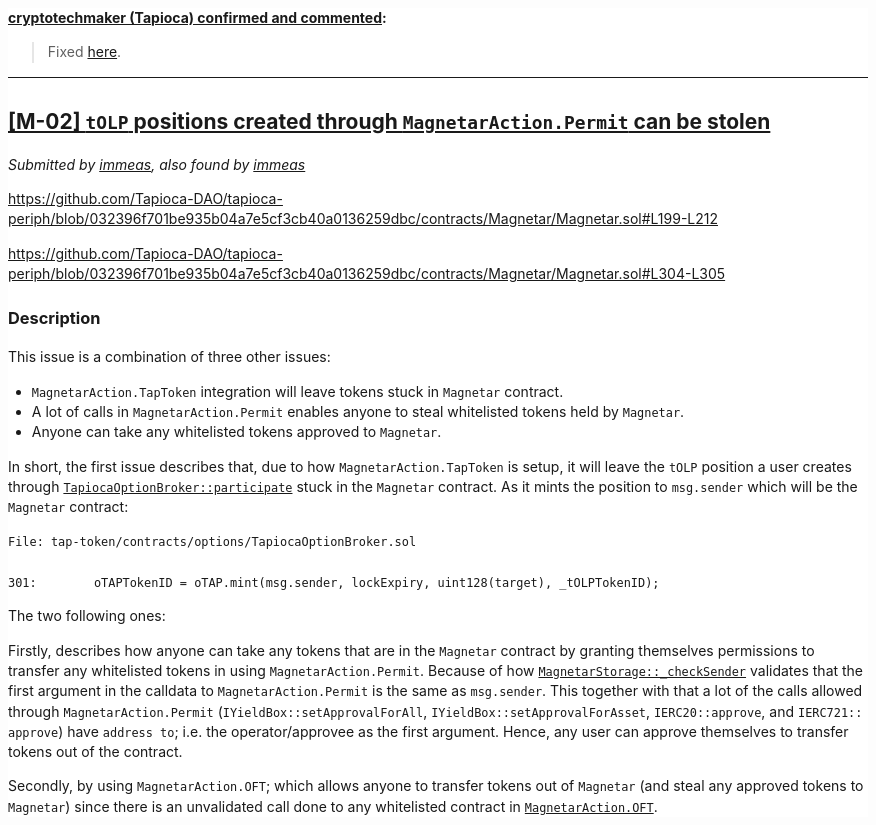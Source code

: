 **[cryptotechmaker (Tapioca) confirmed and commented](https://github.com/code-423n4/2024-02-tapioca-findings/issues/180#issuecomment-2031959346):**
 > Fixed [here](https://github.com/Tapioca-DAO/tapioca-periph/pull/204).

***

## [[M-02] `tOLP` positions created through `MagnetarAction.Permit` can be stolen](https://github.com/code-423n4/2024-02-tapioca-findings/issues/176)
*Submitted by [immeas](https://github.com/code-423n4/2024-02-tapioca-findings/issues/176), also found by [immeas](https://github.com/code-423n4/2024-02-tapioca-findings/issues/168)*

<https://github.com/Tapioca-DAO/tapioca-periph/blob/032396f701be935b04a7e5cf3cb40a0136259dbc/contracts/Magnetar/Magnetar.sol#L199-L212>

<https://github.com/Tapioca-DAO/tapioca-periph/blob/032396f701be935b04a7e5cf3cb40a0136259dbc/contracts/Magnetar/Magnetar.sol#L304-L305>

### Description

This issue is a combination of three other issues:

- `MagnetarAction.TapToken` integration will leave tokens stuck in `Magnetar` contract.
- A lot of calls in `MagnetarAction.Permit` enables anyone to steal whitelisted tokens held by `Magnetar`.
- Anyone can take any whitelisted tokens approved to `Magnetar`.

In short, the first issue describes that, due to how `MagnetarAction.TapToken` is setup, it will leave the `tOLP` position a user creates through [`TapiocaOptionBroker::participate`](https://github.com/Tapioca-DAO/tap-token/blob/20a83b1d2d5577653610a6c3879dff9df4968345/contracts/options/TapiocaOptionBroker.sol#L301) stuck in the `Magnetar` contract. As it mints the position to `msg.sender` which will be the `Magnetar` contract:

```solidity
File: tap-token/contracts/options/TapiocaOptionBroker.sol

301:        oTAPTokenID = oTAP.mint(msg.sender, lockExpiry, uint128(target), _tOLPTokenID);
```

The two following ones:

Firstly, describes how anyone can take any tokens that are in the `Magnetar` contract by granting themselves permissions to transfer any whitelisted tokens in using `MagnetarAction.Permit`. Because of how [`MagnetarStorage::_checkSender`](https://github.com/Tapioca-DAO/tapioca-periph/blob/032396f701be935b04a7e5cf3cb40a0136259dbc/contracts/Magnetar/MagnetarStorage.sol#L93-L97) validates that the first argument in the calldata to `MagnetarAction.Permit` is the same as `msg.sender`. This together with that a lot of the calls allowed through `MagnetarAction.Permit` (`IYieldBox::setApprovalForAll`, `IYieldBox::setApprovalForAsset`, `IERC20::approve`, and `IERC721::approve`) have `address to`; i.e. the operator/approvee as the first argument. Hence, any user can approve themselves to transfer tokens out of the contract.

Secondly, by using `MagnetarAction.OFT`; which allows anyone to transfer tokens out of `Magnetar` (and steal any approved tokens to `Magnetar`) since there is an unvalidated call done to any whitelisted contract in [`MagnetarAction.OFT`](https://github.com/Tapioca-DAO/tapioca-periph/blob/032396f701be935b04a7e5cf3cb40a0136259dbc/contracts/Magnetar/Magnetar.sol#L325-L333).

